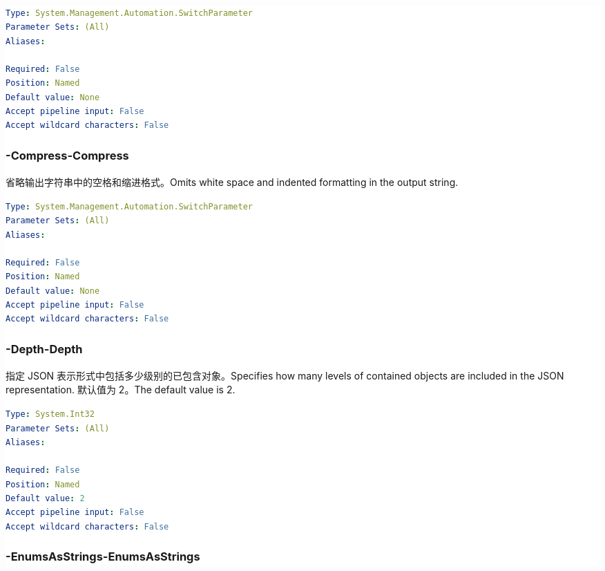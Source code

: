 ```yaml
Type: System.Management.Automation.SwitchParameter
Parameter Sets: (All)
Aliases:

Required: False
Position: Named
Default value: None
Accept pipeline input: False
Accept wildcard characters: False
```

### <span data-ttu-id="db6a1-131">-Compress</span><span class="sxs-lookup"><span data-stu-id="db6a1-131">-Compress</span></span>

<span data-ttu-id="db6a1-132">省略输出字符串中的空格和缩进格式。</span><span class="sxs-lookup"><span data-stu-id="db6a1-132">Omits white space and indented formatting in the output string.</span></span>

```yaml
Type: System.Management.Automation.SwitchParameter
Parameter Sets: (All)
Aliases:

Required: False
Position: Named
Default value: None
Accept pipeline input: False
Accept wildcard characters: False
```

### <span data-ttu-id="db6a1-133">-Depth</span><span class="sxs-lookup"><span data-stu-id="db6a1-133">-Depth</span></span>

<span data-ttu-id="db6a1-134">指定 JSON 表示形式中包括多少级别的已包含对象。</span><span class="sxs-lookup"><span data-stu-id="db6a1-134">Specifies how many levels of contained objects are included in the JSON representation.</span></span> <span data-ttu-id="db6a1-135">默认值为 2。</span><span class="sxs-lookup"><span data-stu-id="db6a1-135">The default value is 2.</span></span>

```yaml
Type: System.Int32
Parameter Sets: (All)
Aliases:

Required: False
Position: Named
Default value: 2
Accept pipeline input: False
Accept wildcard characters: False
```

### <span data-ttu-id="db6a1-136">-EnumsAsStrings</span><span class="sxs-lookup"><span data-stu-id="db6a1-136">-EnumsAsStrings</span></span>

